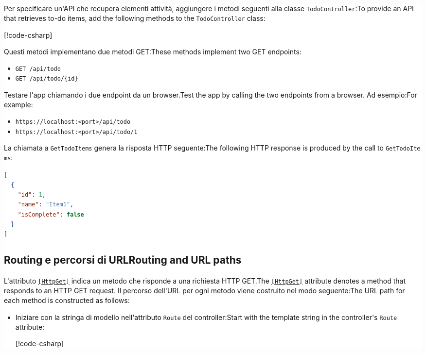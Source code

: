<span data-ttu-id="2c2b3-251">Per specificare un'API che recupera elementi attività, aggiungere i metodi seguenti alla classe `TodoController`:</span><span class="sxs-lookup"><span data-stu-id="2c2b3-251">To provide an API that retrieves to-do items, add the following methods to the `TodoController` class:</span></span>

[!code-csharp[](first-web-api/samples/2.2/TodoApi/Controllers/TodoController.cs?name=snippet_GetAll)]

<span data-ttu-id="2c2b3-252">Questi metodi implementano due metodi GET:</span><span class="sxs-lookup"><span data-stu-id="2c2b3-252">These methods implement two GET endpoints:</span></span>

* `GET /api/todo`
* `GET /api/todo/{id}`

<span data-ttu-id="2c2b3-253">Testare l'app chiamando i due endpoint da un browser.</span><span class="sxs-lookup"><span data-stu-id="2c2b3-253">Test the app by calling the two endpoints from a browser.</span></span> <span data-ttu-id="2c2b3-254">Ad esempio:</span><span class="sxs-lookup"><span data-stu-id="2c2b3-254">For example:</span></span>

* `https://localhost:<port>/api/todo`
* `https://localhost:<port>/api/todo/1`

<span data-ttu-id="2c2b3-255">La chiamata a `GetTodoItems` genera la risposta HTTP seguente:</span><span class="sxs-lookup"><span data-stu-id="2c2b3-255">The following HTTP response is produced by the call to `GetTodoItems`:</span></span>

```json
[
  {
    "id": 1,
    "name": "Item1",
    "isComplete": false
  }
]
```

## <a name="routing-and-url-paths"></a><span data-ttu-id="2c2b3-256">Routing e percorsi di URL</span><span class="sxs-lookup"><span data-stu-id="2c2b3-256">Routing and URL paths</span></span>

<span data-ttu-id="2c2b3-257">L'attributo [`[HttpGet]`](/dotnet/api/microsoft.aspnetcore.mvc.httpgetattribute) indica un metodo che risponde a una richiesta HTTP GET.</span><span class="sxs-lookup"><span data-stu-id="2c2b3-257">The [`[HttpGet]`](/dotnet/api/microsoft.aspnetcore.mvc.httpgetattribute) attribute denotes a method that responds to an HTTP GET request.</span></span> <span data-ttu-id="2c2b3-258">Il percorso dell'URL per ogni metodo viene costruito nel modo seguente:</span><span class="sxs-lookup"><span data-stu-id="2c2b3-258">The URL path for each method is constructed as follows:</span></span>

* <span data-ttu-id="2c2b3-259">Iniziare con la stringa di modello nell'attributo `Route` del controller:</span><span class="sxs-lookup"><span data-stu-id="2c2b3-259">Start with the template string in the controller's `Route` attribute:</span></span>

  [!code-csharp[](first-web-api/samples/2.2/TodoApi/Controllers/TodoController.cs?name=TodoController&highlight=3)]
